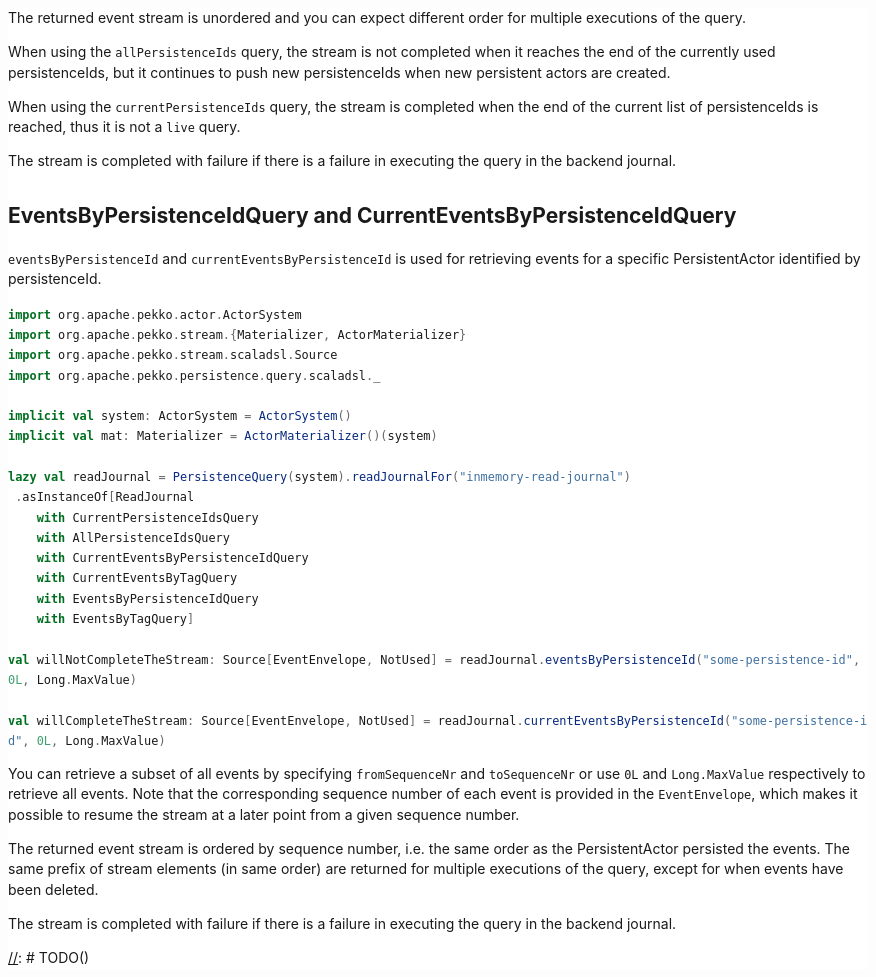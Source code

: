The returned event stream is unordered and you can expect different order for multiple executions of the query.

When using the `allPersistenceIds` query, the stream is not completed when it reaches the end of the currently used persistenceIds, 
but it continues to push new persistenceIds when new persistent actors are created. 

When using the `currentPersistenceIds` query, the stream is completed when the end of the current list of persistenceIds is reached,
thus it is not a `live` query.

The stream is completed with failure if there is a failure in executing the query in the backend journal.

## EventsByPersistenceIdQuery and CurrentEventsByPersistenceIdQuery
`eventsByPersistenceId` and `currentEventsByPersistenceId` is used for retrieving events for 
a specific PersistentActor identified by persistenceId.

```scala
import org.apache.pekko.actor.ActorSystem
import org.apache.pekko.stream.{Materializer, ActorMaterializer}
import org.apache.pekko.stream.scaladsl.Source
import org.apache.pekko.persistence.query.scaladsl._

implicit val system: ActorSystem = ActorSystem()
implicit val mat: Materializer = ActorMaterializer()(system)

lazy val readJournal = PersistenceQuery(system).readJournalFor("inmemory-read-journal")
 .asInstanceOf[ReadJournal
    with CurrentPersistenceIdsQuery
    with AllPersistenceIdsQuery
    with CurrentEventsByPersistenceIdQuery
    with CurrentEventsByTagQuery
    with EventsByPersistenceIdQuery
    with EventsByTagQuery]

val willNotCompleteTheStream: Source[EventEnvelope, NotUsed] = readJournal.eventsByPersistenceId("some-persistence-id", 0L, Long.MaxValue)

val willCompleteTheStream: Source[EventEnvelope, NotUsed] = readJournal.currentEventsByPersistenceId("some-persistence-id", 0L, Long.MaxValue)
```

You can retrieve a subset of all events by specifying `fromSequenceNr` and `toSequenceNr` or use `0L` and `Long.MaxValue` respectively to retrieve all events. Note that the corresponding sequence number of each event is provided in the `EventEnvelope`, which makes it possible to resume the stream at a later point from a given sequence number.

The returned event stream is ordered by sequence number, i.e. the same order as the PersistentActor persisted the events. The same prefix of stream elements (in same order) are returned for multiple executions of the query, except for when events have been deleted.

The stream is completed with failure if there is a failure in executing the query in the backend journal.


[//]: # ([![Join the chat at https://gitter.im/dnvriend/akka-persistence-inmemory]&#40;https://badges.gitter.im/dnvriend/akka-persistence-inmemory.svg&#41;]&#40;https://gitter.im/dnvriend/akka-persistence-inmemory?utm_source=badge&utm_medium=badge&utm_campaign=pr-badge&utm_content=badge&#41;)
[//]: # TODO()